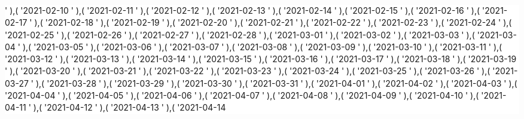 ' ),( '2021-02-10
' ),( '2021-02-11
' ),( '2021-02-12
' ),( '2021-02-13
' ),( '2021-02-14
' ),( '2021-02-15
' ),( '2021-02-16
' ),( '2021-02-17
' ),( '2021-02-18
' ),( '2021-02-19
' ),( '2021-02-20
' ),( '2021-02-21
' ),( '2021-02-22
' ),( '2021-02-23
' ),( '2021-02-24
' ),( '2021-02-25
' ),( '2021-02-26
' ),( '2021-02-27
' ),( '2021-02-28
' ),( '2021-03-01
' ),( '2021-03-02
' ),( '2021-03-03
' ),( '2021-03-04
' ),( '2021-03-05
' ),( '2021-03-06
' ),( '2021-03-07
' ),( '2021-03-08
' ),( '2021-03-09
' ),( '2021-03-10
' ),( '2021-03-11
' ),( '2021-03-12
' ),( '2021-03-13
' ),( '2021-03-14
' ),( '2021-03-15
' ),( '2021-03-16
' ),( '2021-03-17
' ),( '2021-03-18
' ),( '2021-03-19
' ),( '2021-03-20
' ),( '2021-03-21
' ),( '2021-03-22
' ),( '2021-03-23
' ),( '2021-03-24
' ),( '2021-03-25
' ),( '2021-03-26
' ),( '2021-03-27
' ),( '2021-03-28
' ),( '2021-03-29
' ),( '2021-03-30
' ),( '2021-03-31
' ),( '2021-04-01
' ),( '2021-04-02
' ),( '2021-04-03
' ),( '2021-04-04
' ),( '2021-04-05
' ),( '2021-04-06
' ),( '2021-04-07
' ),( '2021-04-08
' ),( '2021-04-09
' ),( '2021-04-10
' ),( '2021-04-11
' ),( '2021-04-12
' ),( '2021-04-13
' ),( '2021-04-14
